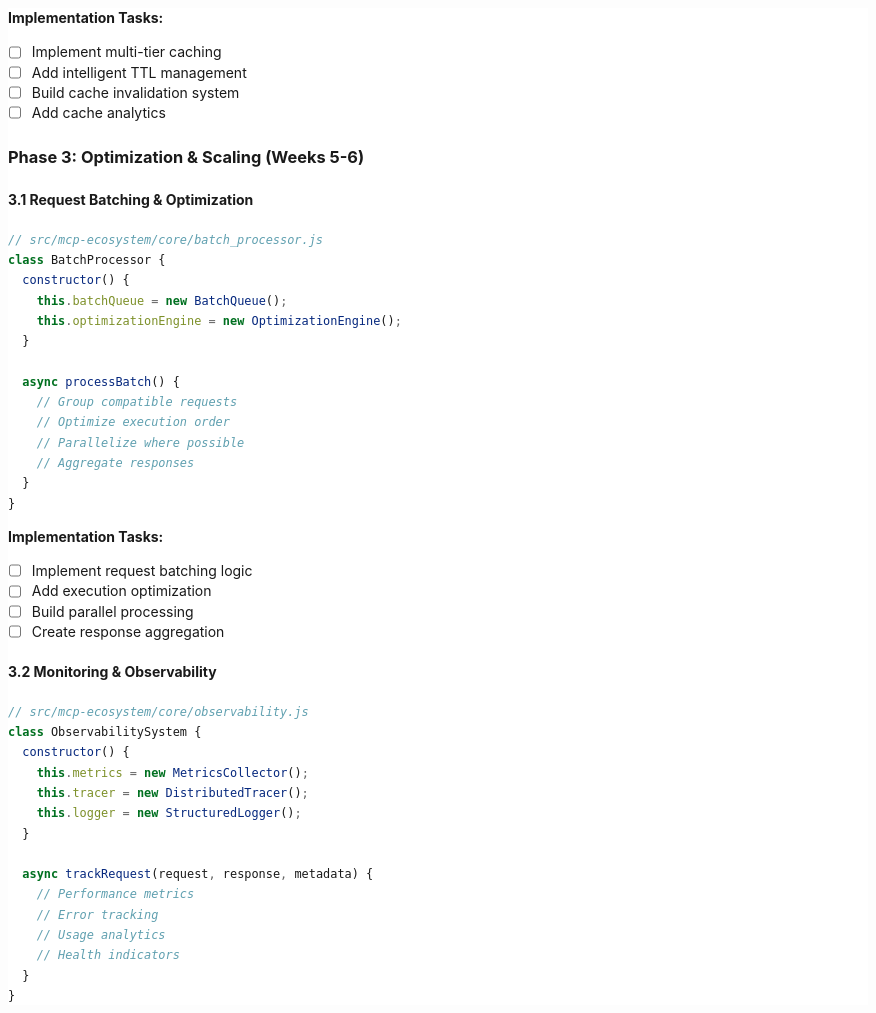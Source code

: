 **Implementation Tasks:**

- [ ] Implement multi-tier caching
- [ ] Add intelligent TTL management
- [ ] Build cache invalidation system
- [ ] Add cache analytics

### **Phase 3: Optimization & Scaling (Weeks 5-6)**

#### 3.1 Request Batching & Optimization

```javascript
// src/mcp-ecosystem/core/batch_processor.js
class BatchProcessor {
  constructor() {
    this.batchQueue = new BatchQueue();
    this.optimizationEngine = new OptimizationEngine();
  }

  async processBatch() {
    // Group compatible requests
    // Optimize execution order
    // Parallelize where possible
    // Aggregate responses
  }
}
```

**Implementation Tasks:**

- [ ] Implement request batching logic
- [ ] Add execution optimization
- [ ] Build parallel processing
- [ ] Create response aggregation

#### 3.2 Monitoring & Observability

```javascript
// src/mcp-ecosystem/core/observability.js
class ObservabilitySystem {
  constructor() {
    this.metrics = new MetricsCollector();
    this.tracer = new DistributedTracer();
    this.logger = new StructuredLogger();
  }

  async trackRequest(request, response, metadata) {
    // Performance metrics
    // Error tracking
    // Usage analytics
    // Health indicators
  }
}
```
